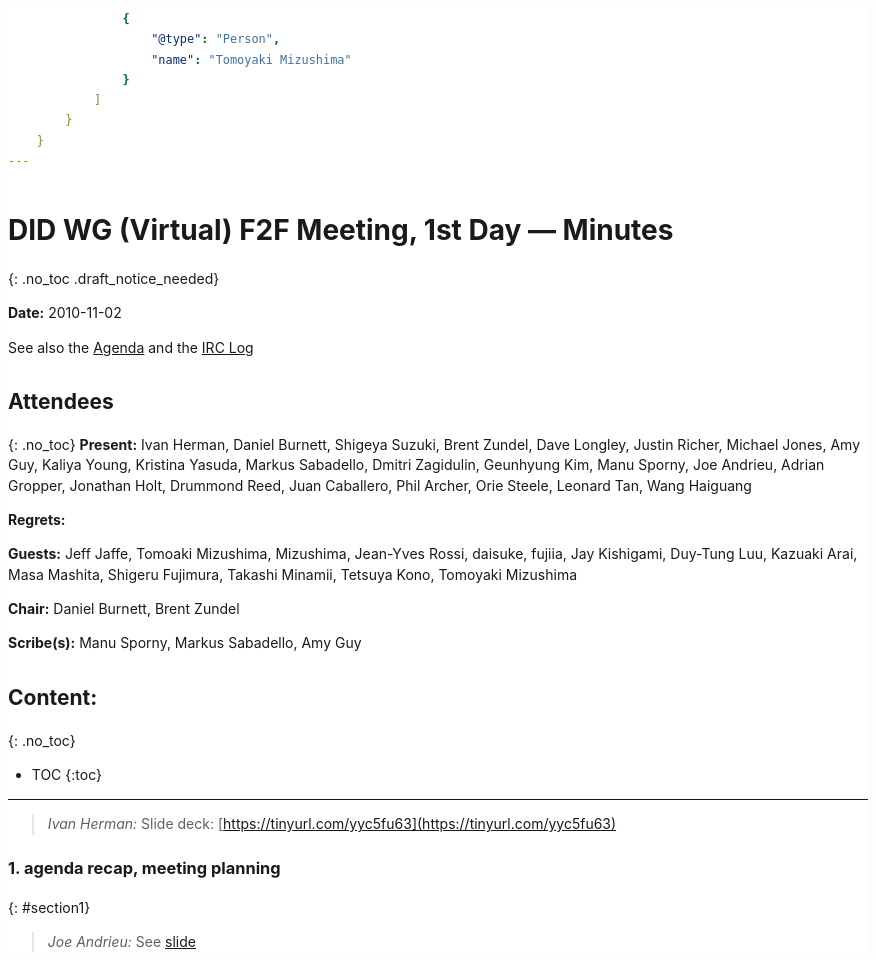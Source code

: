 ```yaml
                {
                    "@type": "Person",
                    "name": "Tomoyaki Mizushima"
                }
            ]
        }
    }
---
```


# DID WG (Virtual) F2F Meeting, 1st Day — Minutes
{: .no_toc .draft_notice_needed}



**Date:** 2010-11-02

See also the [Agenda](https://tinyurl.com/yydapmu3) and the [IRC Log](https://www.w3.org/2020/11/02-did-irc.txt)

## Attendees
{: .no_toc}
**Present:** Ivan Herman, Daniel Burnett, Shigeya Suzuki, Brent Zundel, Dave Longley, Justin Richer, Michael Jones, Amy Guy, Kaliya Young, Kristina Yasuda, Markus Sabadello, Dmitri Zagidulin, Geunhyung Kim, Manu Sporny, Joe Andrieu, Adrian Gropper, Jonathan Holt, Drummond Reed, Juan Caballero, Phil Archer, Orie Steele, Leonard Tan, Wang Haiguang

**Regrets:** 

**Guests:** Jeff Jaffe, Tomoaki Mizushima, Mizushima, Jean-Yves Rossi, daisuke, fujiia, Jay Kishigami, Duy-Tung Luu, Kazuaki Arai, Masa Mashita, Shigeru Fujimura, Takashi Minamii, Tetsuya Kono, Tomoyaki Mizushima

**Chair:** Daniel Burnett, Brent Zundel

**Scribe(s):** Manu Sporny, Markus Sabadello, Amy Guy

## Content:
{: .no_toc}

* TOC
{:toc}
---


> *Ivan Herman:* Slide deck: [https://tinyurl.com/yyc5fu63](https://tinyurl.com/yyc5fu63)

### 1. agenda recap, meeting planning
{: #section1}

> *Joe Andrieu:* See [slide](https://docs.google.com/presentation/d/1RoE8E4y8S1j65EJaXZ8oihkduNbjTXXvdwtkzw961Xw/edit#slide=id.p1)
